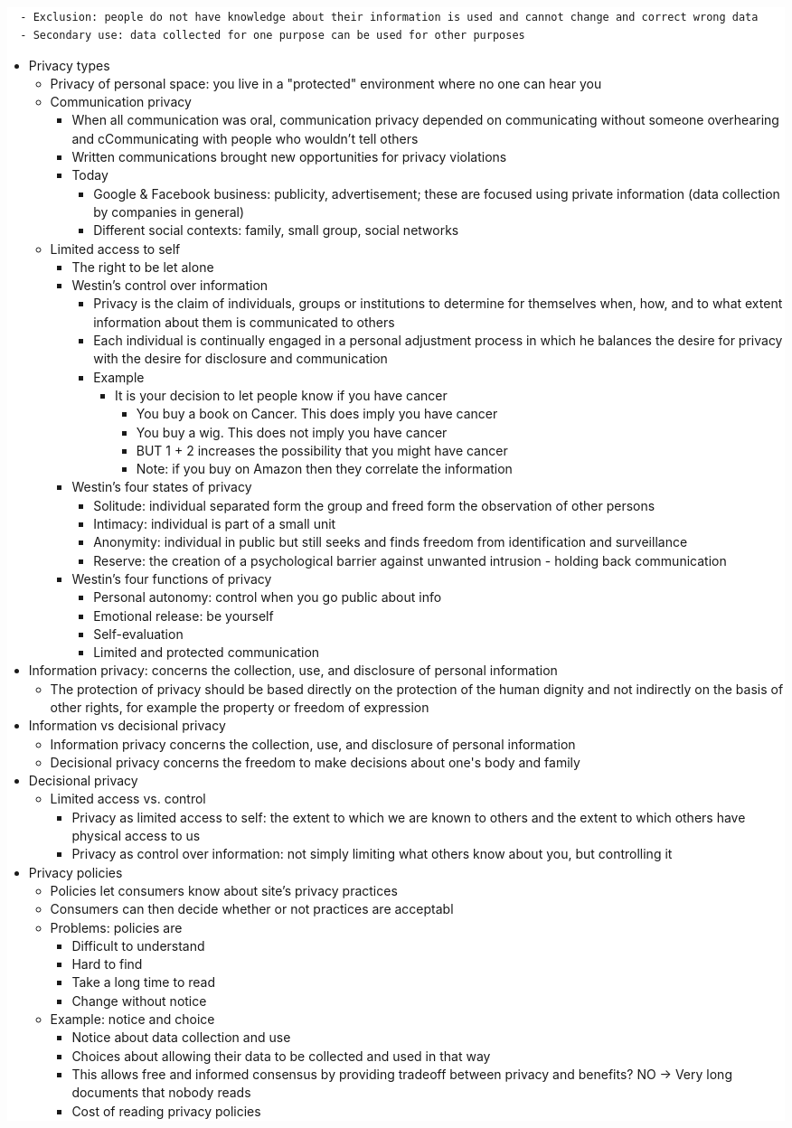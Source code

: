       - Exclusion: people do not have knowledge about their information is used and cannot change and correct wrong data 
      - Secondary use: data collected for one purpose can be used for other purposes
- Privacy types
  - Privacy of personal space: you live in a "protected" environment where no one can hear you
  - Communication privacy
    - When all communication was oral, communication privacy depended on communicating without someone overhearing and cCommunicating with people who wouldn’t tell others
    - Written communications brought new opportunities for privacy violations
    - Today
      - Google & Facebook business: publicity, advertisement; these are focused using private information (data collection by companies in general)
      - Different social contexts: family, small group, social networks
  - Limited access to self
    - The right to be let alone
    - Westin’s control over information
      - Privacy is the claim of individuals, groups or institutions to determine for themselves when, how, and to what extent information about them is communicated to others
      - Each individual is continually engaged in a personal adjustment process in which he balances the desire for privacy with the desire for disclosure and communication
      - Example
        - It is your decision to let people know if you have cancer
          - You buy a book on Cancer. This does imply you have cancer
          - You buy a wig. This does not imply you have cancer
          - BUT 1 + 2 increases the possibility that you might have cancer
          - Note: if you buy on Amazon then they correlate the information
    - Westin’s four states of privacy 
      - Solitude: individual separated form the group and freed form the observation of other persons
      - Intimacy: individual is part of a small unit
      - Anonymity: individual in public but still seeks and finds freedom from identification and surveillance
      - Reserve: the creation of a psychological barrier against unwanted intrusion - holding back communication
    - Westin’s four functions of privacy
      - Personal autonomy: control when you go public about info
      - Emotional release: be yourself
      - Self-evaluation
      - Limited and protected communication 
- Information privacy: concerns the collection, use, and disclosure of personal information
  - The protection of privacy should be based directly on the protection of the human dignity and not indirectly on the basis of other rights, for example the property or freedom of expression 
- Information vs decisional privacy
  - Information privacy concerns the collection, use, and disclosure of personal information
  - Decisional privacy concerns the freedom to make decisions about one's body and family
- Decisional privacy
  - Limited access vs. control
    - Privacy as limited access to self: the extent to which we are known to others and the extent to which others have physical access to us
    - Privacy as control over information: not simply limiting what others know about you, but controlling it
- Privacy policies
  - Policies let consumers know about site’s privacy practices
  - Consumers can then decide whether or not practices are acceptabl
  - Problems: policies are
    - Difficult to understand
    - Hard to find
    - Take a long time to read
    - Change without notice
  - Example: notice and choice
    - Notice about data collection and use
    - Choices about allowing their data to be collected and used in that way
    - This allows free and informed consensus by providing tradeoff between privacy and benefits? NO -> Very long documents that nobody reads
    - Cost of reading privacy policies